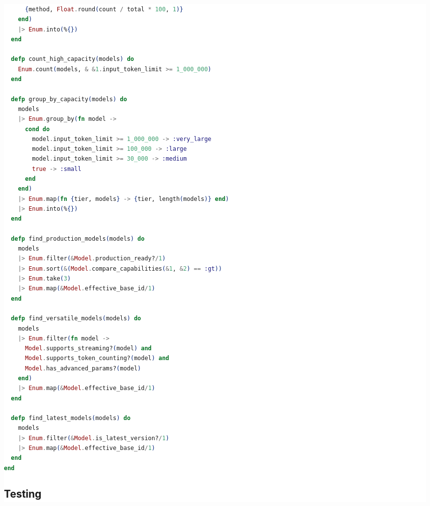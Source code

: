 ```elixir
      {method, Float.round(count / total * 100, 1)} 
    end)
    |> Enum.into(%{})
  end
  
  defp count_high_capacity(models) do
    Enum.count(models, & &1.input_token_limit >= 1_000_000)
  end
  
  defp group_by_capacity(models) do
    models
    |> Enum.group_by(fn model ->
      cond do
        model.input_token_limit >= 1_000_000 -> :very_large
        model.input_token_limit >= 100_000 -> :large
        model.input_token_limit >= 30_000 -> :medium
        true -> :small
      end
    end)
    |> Enum.map(fn {tier, models} -> {tier, length(models)} end)
    |> Enum.into(%{})
  end
  
  defp find_production_models(models) do
    models
    |> Enum.filter(&Model.production_ready?/1)
    |> Enum.sort(&(Model.compare_capabilities(&1, &2) == :gt))
    |> Enum.take(3)
    |> Enum.map(&Model.effective_base_id/1)
  end
  
  defp find_versatile_models(models) do
    models
    |> Enum.filter(fn model ->
      Model.supports_streaming?(model) and
      Model.supports_token_counting?(model) and
      Model.has_advanced_params?(model)
    end)
    |> Enum.map(&Model.effective_base_id/1)
  end
  
  defp find_latest_models(models) do
    models
    |> Enum.filter(&Model.is_latest_version?/1)
    |> Enum.map(&Model.effective_base_id/1)
  end
end
```

## Testing
